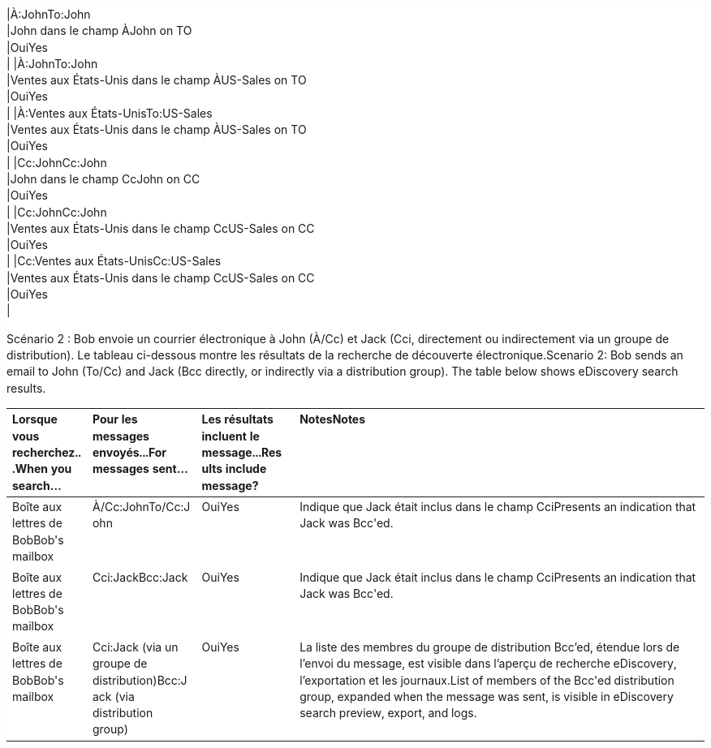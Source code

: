 |<span data-ttu-id="6c908-144">À:John</span><span class="sxs-lookup"><span data-stu-id="6c908-144">To:John</span></span>  <br/> |<span data-ttu-id="6c908-145">John dans le champ À</span><span class="sxs-lookup"><span data-stu-id="6c908-145">John on TO</span></span>  <br/> |<span data-ttu-id="6c908-146">Oui</span><span class="sxs-lookup"><span data-stu-id="6c908-146">Yes</span></span>  <br/> |
|<span data-ttu-id="6c908-147">À:John</span><span class="sxs-lookup"><span data-stu-id="6c908-147">To:John</span></span>  <br/> |<span data-ttu-id="6c908-148">Ventes aux États-Unis dans le champ À</span><span class="sxs-lookup"><span data-stu-id="6c908-148">US-Sales on TO</span></span>  <br/> |<span data-ttu-id="6c908-149">Oui</span><span class="sxs-lookup"><span data-stu-id="6c908-149">Yes</span></span>  <br/> |
|<span data-ttu-id="6c908-150">À:Ventes aux États-Unis</span><span class="sxs-lookup"><span data-stu-id="6c908-150">To:US-Sales</span></span>  <br/> |<span data-ttu-id="6c908-151">Ventes aux États-Unis dans le champ À</span><span class="sxs-lookup"><span data-stu-id="6c908-151">US-Sales on TO</span></span>  <br/> |<span data-ttu-id="6c908-152">Oui</span><span class="sxs-lookup"><span data-stu-id="6c908-152">Yes</span></span>  <br/> |
|<span data-ttu-id="6c908-153">Cc:John</span><span class="sxs-lookup"><span data-stu-id="6c908-153">Cc:John</span></span>  <br/> |<span data-ttu-id="6c908-154">John dans le champ Cc</span><span class="sxs-lookup"><span data-stu-id="6c908-154">John on CC</span></span>  <br/> |<span data-ttu-id="6c908-155">Oui</span><span class="sxs-lookup"><span data-stu-id="6c908-155">Yes</span></span>  <br/> |
|<span data-ttu-id="6c908-156">Cc:John</span><span class="sxs-lookup"><span data-stu-id="6c908-156">Cc:John</span></span>  <br/> |<span data-ttu-id="6c908-157">Ventes aux États-Unis dans le champ Cc</span><span class="sxs-lookup"><span data-stu-id="6c908-157">US-Sales on CC</span></span>  <br/> |<span data-ttu-id="6c908-158">Oui</span><span class="sxs-lookup"><span data-stu-id="6c908-158">Yes</span></span>  <br/> |
|<span data-ttu-id="6c908-159">Cc:Ventes aux États-Unis</span><span class="sxs-lookup"><span data-stu-id="6c908-159">Cc:US-Sales</span></span>  <br/> |<span data-ttu-id="6c908-160">Ventes aux États-Unis dans le champ Cc</span><span class="sxs-lookup"><span data-stu-id="6c908-160">US-Sales on CC</span></span>  <br/> |<span data-ttu-id="6c908-161">Oui</span><span class="sxs-lookup"><span data-stu-id="6c908-161">Yes</span></span>  <br/> |
   
<span data-ttu-id="6c908-p108">Scénario 2 : Bob envoie un courrier électronique à John (À/Cc) et Jack (Cci, directement ou indirectement via un groupe de distribution). Le tableau ci-dessous montre les résultats de la recherche de découverte électronique.</span><span class="sxs-lookup"><span data-stu-id="6c908-p108">Scenario 2: Bob sends an email to John (To/Cc) and Jack (Bcc directly, or indirectly via a distribution group). The table below shows eDiscovery search results.</span></span>
  
| <span data-ttu-id="6c908-164">Lorsque vous recherchez...</span><span class="sxs-lookup"><span data-stu-id="6c908-164">When you search…</span></span> | <span data-ttu-id="6c908-165">Pour les messages envoyés...</span><span class="sxs-lookup"><span data-stu-id="6c908-165">For messages sent…</span></span> | <span data-ttu-id="6c908-166">Les résultats incluent le message...</span><span class="sxs-lookup"><span data-stu-id="6c908-166">Results include message?</span></span> | <span data-ttu-id="6c908-167">Notes</span><span class="sxs-lookup"><span data-stu-id="6c908-167">Notes</span></span> |
|:-----|:-----|:-----|:-----|
|<span data-ttu-id="6c908-168">Boîte aux lettres de Bob</span><span class="sxs-lookup"><span data-stu-id="6c908-168">Bob's mailbox</span></span>  <br/> |<span data-ttu-id="6c908-169">À/Cc:John</span><span class="sxs-lookup"><span data-stu-id="6c908-169">To/Cc:John</span></span>  <br/> |<span data-ttu-id="6c908-170">Oui</span><span class="sxs-lookup"><span data-stu-id="6c908-170">Yes</span></span>  <br/> |<span data-ttu-id="6c908-171">Indique que Jack était inclus dans le champ Cci</span><span class="sxs-lookup"><span data-stu-id="6c908-171">Presents an indication that Jack was Bcc'ed.</span></span>  <br/> |
|<span data-ttu-id="6c908-172">Boîte aux lettres de Bob</span><span class="sxs-lookup"><span data-stu-id="6c908-172">Bob's mailbox</span></span>  <br/> |<span data-ttu-id="6c908-173">Cci:Jack</span><span class="sxs-lookup"><span data-stu-id="6c908-173">Bcc:Jack</span></span>  <br/> |<span data-ttu-id="6c908-174">Oui</span><span class="sxs-lookup"><span data-stu-id="6c908-174">Yes</span></span>  <br/> |<span data-ttu-id="6c908-175">Indique que Jack était inclus dans le champ Cci</span><span class="sxs-lookup"><span data-stu-id="6c908-175">Presents an indication that Jack was Bcc'ed.</span></span>  <br/> |
|<span data-ttu-id="6c908-176">Boîte aux lettres de Bob</span><span class="sxs-lookup"><span data-stu-id="6c908-176">Bob's mailbox</span></span>  <br/> |<span data-ttu-id="6c908-177">Cci:Jack (via un groupe de distribution)</span><span class="sxs-lookup"><span data-stu-id="6c908-177">Bcc:Jack (via distribution group)</span></span>  <br/> |<span data-ttu-id="6c908-178">Oui</span><span class="sxs-lookup"><span data-stu-id="6c908-178">Yes</span></span>  <br/> |<span data-ttu-id="6c908-179">La liste des membres du groupe de distribution Bcc’ed, étendue lors de l’envoi du message, est visible dans l’aperçu de recherche eDiscovery, l’exportation et les journaux.</span><span class="sxs-lookup"><span data-stu-id="6c908-179">List of members of the Bcc'ed distribution group, expanded when the message was sent, is visible in eDiscovery search preview, export, and logs.</span></span>  <br/> |